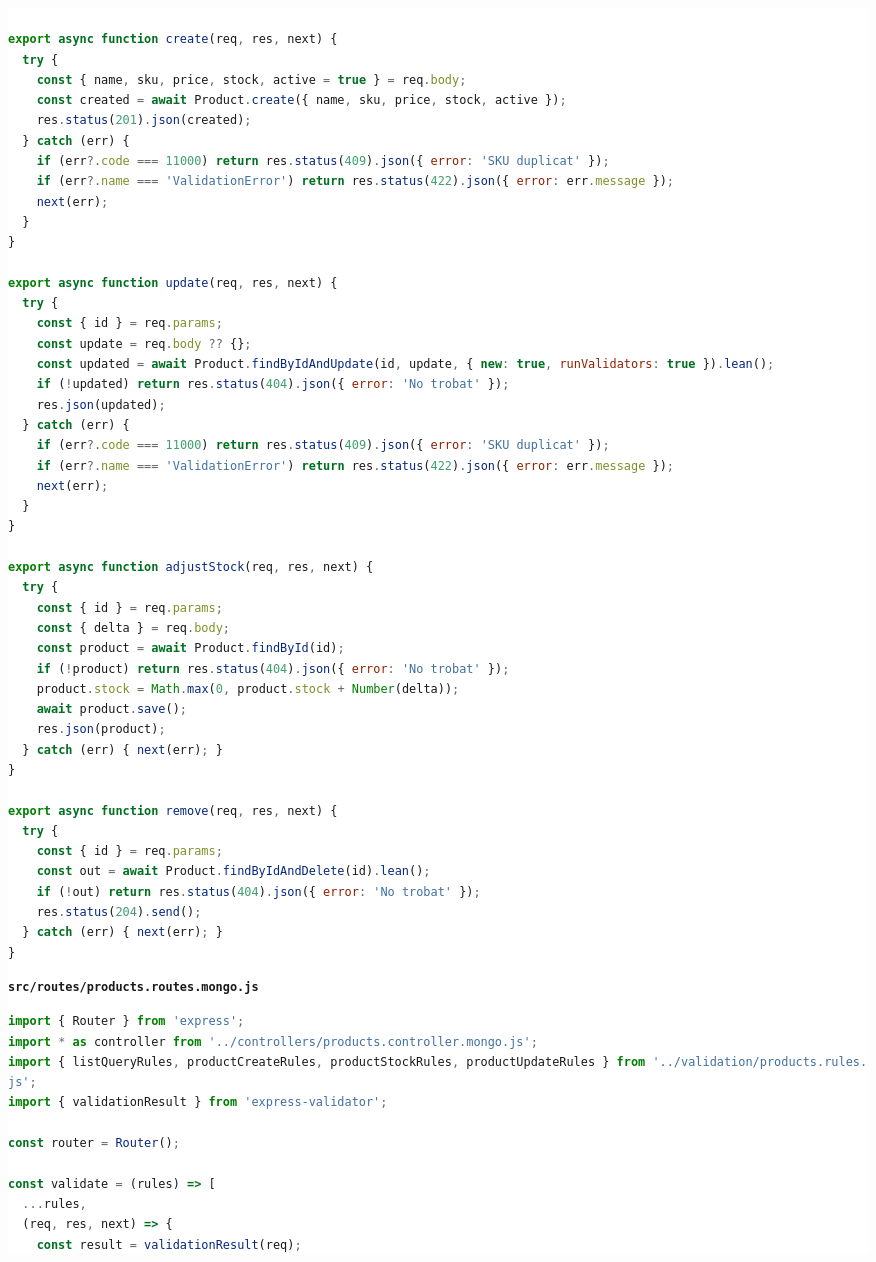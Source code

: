 ```js

export async function create(req, res, next) {
  try {
    const { name, sku, price, stock, active = true } = req.body;
    const created = await Product.create({ name, sku, price, stock, active });
    res.status(201).json(created);
  } catch (err) {
    if (err?.code === 11000) return res.status(409).json({ error: 'SKU duplicat' });
    if (err?.name === 'ValidationError') return res.status(422).json({ error: err.message });
    next(err);
  }
}

export async function update(req, res, next) {
  try {
    const { id } = req.params;
    const update = req.body ?? {};
    const updated = await Product.findByIdAndUpdate(id, update, { new: true, runValidators: true }).lean();
    if (!updated) return res.status(404).json({ error: 'No trobat' });
    res.json(updated);
  } catch (err) {
    if (err?.code === 11000) return res.status(409).json({ error: 'SKU duplicat' });
    if (err?.name === 'ValidationError') return res.status(422).json({ error: err.message });
    next(err);
  }
}

export async function adjustStock(req, res, next) {
  try {
    const { id } = req.params;
    const { delta } = req.body;
    const product = await Product.findById(id);
    if (!product) return res.status(404).json({ error: 'No trobat' });
    product.stock = Math.max(0, product.stock + Number(delta));
    await product.save();
    res.json(product);
  } catch (err) { next(err); }
}

export async function remove(req, res, next) {
  try {
    const { id } = req.params;
    const out = await Product.findByIdAndDelete(id).lean();
    if (!out) return res.status(404).json({ error: 'No trobat' });
    res.status(204).send();
  } catch (err) { next(err); }
}
```

**`src/routes/products.routes.mongo.js`**
```js
import { Router } from 'express';
import * as controller from '../controllers/products.controller.mongo.js';
import { listQueryRules, productCreateRules, productStockRules, productUpdateRules } from '../validation/products.rules.js';
import { validationResult } from 'express-validator';

const router = Router();

const validate = (rules) => [
  ...rules,
  (req, res, next) => {
    const result = validationResult(req);
```